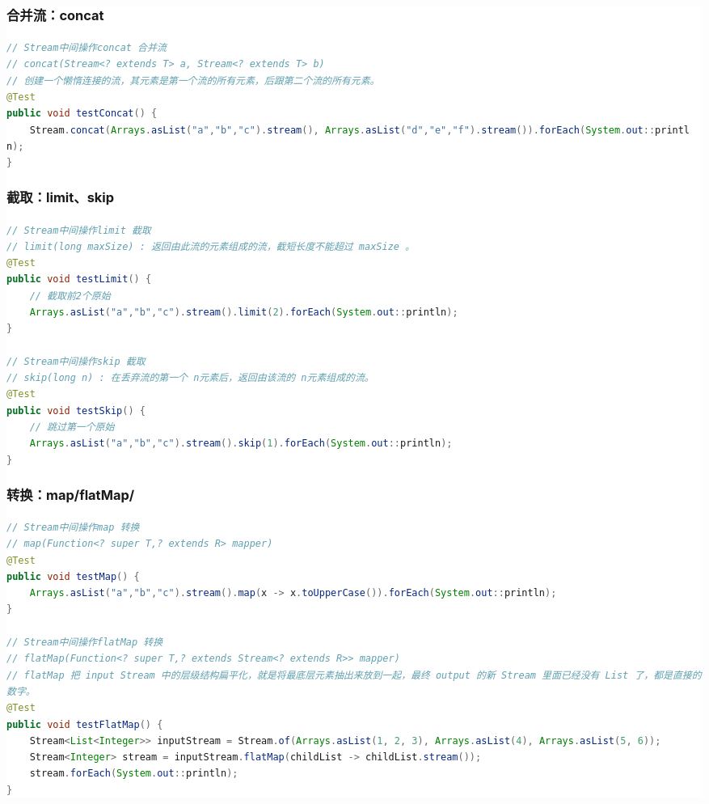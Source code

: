 ```java
```

### 合并流：concat

```java
// Stream中间操作concat 合并流
// concat(Stream<? extends T> a, Stream<? extends T> b)
// 创建一个懒惰连接的流，其元素是第一个流的所有元素，后跟第二个流的所有元素。
@Test
public void testConcat() {
    Stream.concat(Arrays.asList("a","b","c").stream(), Arrays.asList("d","e","f").stream()).forEach(System.out::println);
}
```

### 截取：limit、skip

```java
// Stream中间操作limit 截取
// limit(long maxSize) : 返回由此流的元素组成的流，截短长度不能超过 maxSize 。
@Test
public void testLimit() {
    // 截取前2个原始
    Arrays.asList("a","b","c").stream().limit(2).forEach(System.out::println);
}

// Stream中间操作skip 截取
// skip(long n) : 在丢弃流的第一个 n元素后，返回由该流的 n元素组成的流。
@Test
public void testSkip() {
    // 跳过第一个原始
    Arrays.asList("a","b","c").stream().skip(1).forEach(System.out::println);
}
```

### 转换：map/flatMap/

```java
// Stream中间操作map 转换
// map(Function<? super T,? extends R> mapper)
@Test
public void testMap() {
    Arrays.asList("a","b","c").stream().map(x -> x.toUpperCase()).forEach(System.out::println);
}

// Stream中间操作flatMap 转换
// flatMap(Function<? super T,? extends Stream<? extends R>> mapper)
// flatMap 把 input Stream 中的层级结构扁平化，就是将最底层元素抽出来放到一起，最终 output 的新 Stream 里面已经没有 List 了，都是直接的数字。
@Test
public void testFlatMap() {
    Stream<List<Integer>> inputStream = Stream.of(Arrays.asList(1, 2, 3), Arrays.asList(4), Arrays.asList(5, 6));
    Stream<Integer> stream = inputStream.flatMap(childList -> childList.stream());
    stream.forEach(System.out::println);
}
```
